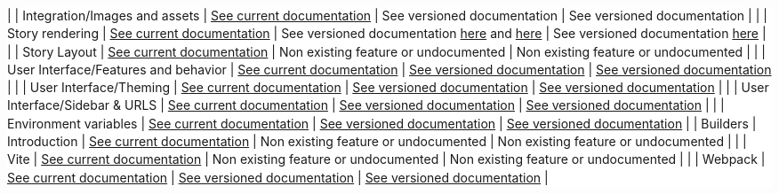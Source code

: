 |                  | Integration/Images and assets                   | [See current documentation](./configure/images-and-assets.md)                     | See versioned documentation                                                                                                                                                                                                                                          | See versioned documentation                                                                                                                              |
|                  | Story rendering                                 | [See current documentation](./configure/story-rendering.md)                       | See versioned documentation [here](https://github.com/storybookjs/storybook/tree/release/5.3/docs/src/pages/configurations/add-custom-head-tags) and [here](https://github.com/storybookjs/storybook/tree/release/5.3/docs/src/pages/configurations/add-custom-body) | See versioned documentation [here](https://github.com/storybookjs/storybook/tree/release/5.0/docs/src/pages/configurations/add-custom-head-tags)         |
|                  | Story Layout                                    | [See current documentation](./configure/story-layout.md)                          | Non existing feature or undocumented                                                                                                                                                                                                                                 | Non existing feature or undocumented                                                                                                                     |
|                  | User Interface/Features and behavior            | [See current documentation](./configure/features-and-behavior.md)                 | [See versioned documentation](https://github.com/storybookjs/storybook/tree/release/5.3/docs/src/pages/configurations/options-parameter)                                                                                                                             | [See versioned documentation](https://github.com/storybookjs/storybook/tree/release/5.0/docs/src/pages/configurations/options-parameter)                 |
|                  | User Interface/Theming                          | [See current documentation](./configure/theming.md)                               | [See versioned documentation](https://github.com/storybookjs/storybook/tree/release/5.3/docs/src/pages/configurations/theming)                                                                                                                                       | [See versioned documentation](https://github.com/storybookjs/storybook/tree/release/5.0/docs/src/pages/configurations/theming)                           |
|                  | User Interface/Sidebar & URLS                   | [See current documentation](./configure/sidebar-and-urls.md)                      | [See versioned documentation](https://github.com/storybookjs/storybook/tree/release/5.3/docs/src/pages/configurations/options-parameter)                                                                                                                             | [See versioned documentation](https://github.com/storybookjs/storybook/tree/release/5.0/docs/src/pages/configurations/options-parameter)                 |
|                  | Environment variables                           | [See current documentation](./configure/environment-variables.md)                 | [See versioned documentation](https://github.com/storybookjs/storybook/tree/release/5.3/docs/src/pages/configurations/env-vars)                                                                                                                                      | [See versioned documentation](https://github.com/storybookjs/storybook/tree/release/5.0/docs/src/pages/configurations/env-vars)                          |
| Builders         | Introduction                                    | [See current documentation](./builders/index.md)                                  | Non existing feature or undocumented                                                                                                                                                                                                                                 | Non existing feature or undocumented                                                                                                                     |
|                  | Vite                                            | [See current documentation](./builders/vite.md)                                   | Non existing feature or undocumented                                                                                                                                                                                                                                 | Non existing feature or undocumented                                                                                                                     |
|                  | Webpack                                         | [See current documentation](./builders/webpack.md)                                | [See versioned documentation](https://github.com/storybookjs/storybook/tree/release/5.3/docs/src/pages/configurations/custom-webpack-config/index.md)                                                                                                                | [See versioned documentation](https://github.com/storybookjs/storybook/tree/release/5.0/docs/src/pages/configurations/custom-webpack-config/index.md)    |